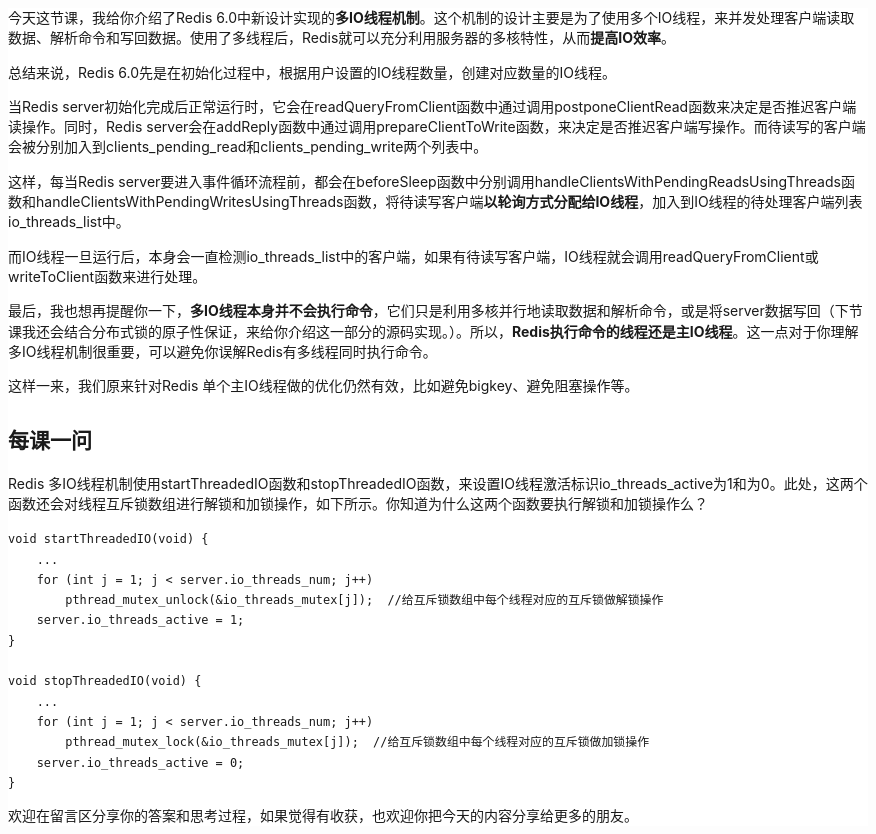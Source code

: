 今天这节课，我给你介绍了Redis 6.0中新设计实现的**多IO线程机制**。这个机制的设计主要是为了使用多个IO线程，来并发处理客户端读取数据、解析命令和写回数据。使用了多线程后，Redis就可以充分利用服务器的多核特性，从而**提高IO效率**。

总结来说，Redis 6.0先是在初始化过程中，根据用户设置的IO线程数量，创建对应数量的IO线程。

当Redis server初始化完成后正常运行时，它会在readQueryFromClient函数中通过调用postponeClientRead函数来决定是否推迟客户端读操作。同时，Redis server会在addReply函数中通过调用prepareClientToWrite函数，来决定是否推迟客户端写操作。而待读写的客户端会被分别加入到clients\_pending\_read和clients\_pending\_write两个列表中。

这样，每当Redis server要进入事件循环流程前，都会在beforeSleep函数中分别调用handleClientsWithPendingReadsUsingThreads函数和handleClientsWithPendingWritesUsingThreads函数，将待读写客户端**以轮询方式分配给IO线程**，加入到IO线程的待处理客户端列表io\_threads\_list中。

而IO线程一旦运行后，本身会一直检测io\_threads\_list中的客户端，如果有待读写客户端，IO线程就会调用readQueryFromClient或writeToClient函数来进行处理。

最后，我也想再提醒你一下，**多IO线程本身并不会执行命令**，它们只是利用多核并行地读取数据和解析命令，或是将server数据写回（下节课我还会结合分布式锁的原子性保证，来给你介绍这一部分的源码实现。）。所以，**Redis执行命令的线程还是主IO线程**。这一点对于你理解多IO线程机制很重要，可以避免你误解Redis有多线程同时执行命令。

这样一来，我们原来针对Redis 单个主IO线程做的优化仍然有效，比如避免bigkey、避免阻塞操作等。

## 每课一问

Redis 多IO线程机制使用startThreadedIO函数和stopThreadedIO函数，来设置IO线程激活标识io\_threads\_active为1和为0。此处，这两个函数还会对线程互斥锁数组进行解锁和加锁操作，如下所示。你知道为什么这两个函数要执行解锁和加锁操作么？

```
void startThreadedIO(void) {
    ...
    for (int j = 1; j < server.io_threads_num; j++)
        pthread_mutex_unlock(&io_threads_mutex[j]);  //给互斥锁数组中每个线程对应的互斥锁做解锁操作
    server.io_threads_active = 1;
}

void stopThreadedIO(void) {
    ...
    for (int j = 1; j < server.io_threads_num; j++)
        pthread_mutex_lock(&io_threads_mutex[j]);  //给互斥锁数组中每个线程对应的互斥锁做加锁操作
    server.io_threads_active = 0;
}

```

欢迎在留言区分享你的答案和思考过程，如果觉得有收获，也欢迎你把今天的内容分享给更多的朋友。
    